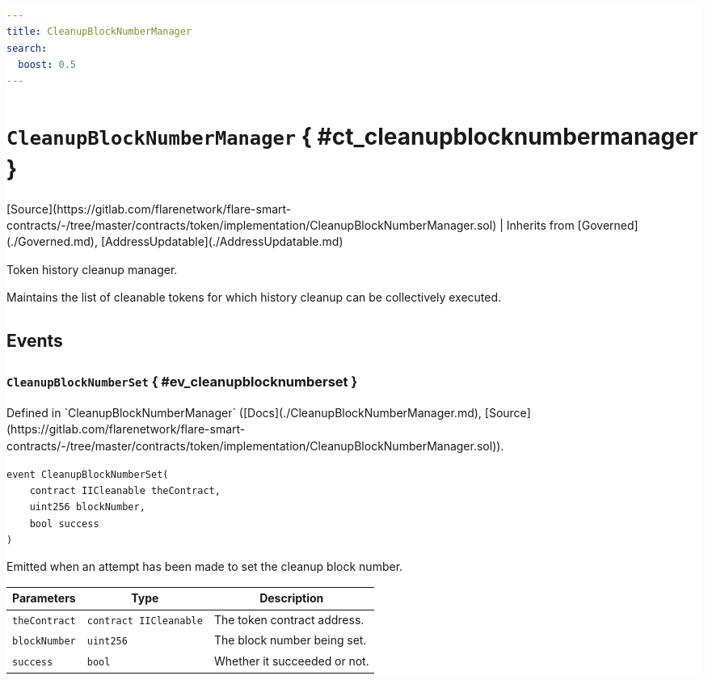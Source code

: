 ```yaml
---
title: CleanupBlockNumberManager
search:
  boost: 0.5
---
```




# `CleanupBlockNumberManager` { #ct_cleanupblocknumbermanager }

<div class="api-node-source" markdown>
[Source](https://gitlab.com/flarenetwork/flare-smart-contracts/-/tree/master/contracts/token/implementation/CleanupBlockNumberManager.sol) | Inherits from [Governed](./Governed.md), [AddressUpdatable](./AddressUpdatable.md)
</div>

<div class="api-node-internal" markdown>

Token history cleanup manager.

Maintains the list of cleanable tokens for which history cleanup can be collectively executed.

</div>

<div class="api-node-type" markdown>

## Events

<div class="api-node" markdown>

### `CleanupBlockNumberSet` { #ev_cleanupblocknumberset }

<div class="api-node-source" markdown>
Defined in `CleanupBlockNumberManager` ([Docs](./CleanupBlockNumberManager.md), [Source](https://gitlab.com/flarenetwork/flare-smart-contracts/-/tree/master/contracts/token/implementation/CleanupBlockNumberManager.sol)).
</div>

<div class="api-node-internal" markdown>

```solidity
event CleanupBlockNumberSet(
    contract IICleanable theContract,
    uint256 blockNumber,
    bool success
)
```

Emitted when an attempt has been made to set the cleanup block number.

| Parameters | Type | Description |
| ---------- | ---- | ----------- |
| `theContract` | `contract IICleanable` | The token contract address. |
| `blockNumber` | `uint256` | The block number being set. |
| `success` | `bool` | Whether it succeeded or not. |
